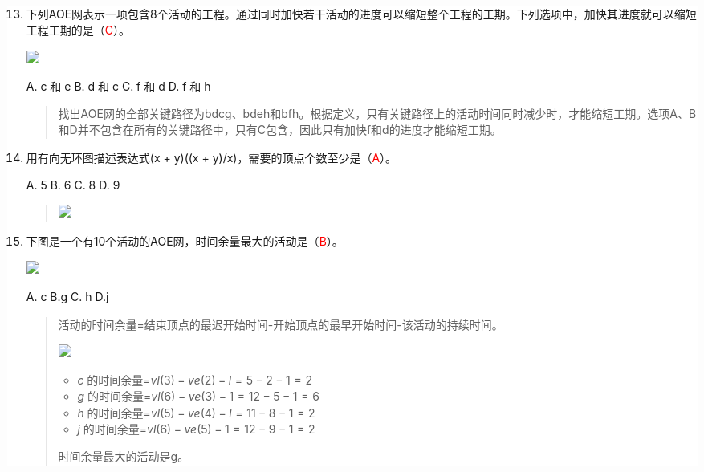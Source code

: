 13. 下列AOE网表示一项包含8个活动的工程。通过同时加快若干活动的进度可以缩短整个工程的工期。下列选项中，加快其进度就可以缩短工程工期的是（<span style="color:red">C</span>）。 

    ![](https://model.kisssssssss.space/https://raw.githubusercontent.com/kisssssssss/IMG/main/docs/计算机/数据结构和算法/165.png)

    A. c 和 e	B. d 和 c	C. f 和 d	D. f 和 h

    > 找出AOE网的全部关键路径为bdcg、bdeh和bfh。根据定义，只有关键路径上的活动时间同时减少时，才能缩短工期。选项A、B和D并不包含在所有的关键路径中，只有C包含，因此只有加快f和d的进度才能缩短工期。

14. 用有向无环图描述表达式(x + y)((x + y)/x)，需要的顶点个数至少是（<span style="color:red">A</span>）。 

    A. 5	B. 6	C. 8	D. 9

    > ![](https://model.kisssssssss.space/https://raw.githubusercontent.com/kisssssssss/IMG/main/docs/计算机/数据结构和算法/166.png)

15. 下图是一个有10个活动的AOE网，时间余量最大的活动是（<span style="color:red">B</span>）。 

    ![](https://model.kisssssssss.space/https://raw.githubusercontent.com/kisssssssss/IMG/main/docs/计算机/数据结构和算法/167.png)

    A. c	B.g	C. h	D.j

    > 活动的时间余量=结束顶点的最迟开始时间-开始顶点的最早开始时间-该活动的持续时间。
    >
    > ![](https://model.kisssssssss.space/https://raw.githubusercontent.com/kisssssssss/IMG/main/docs/计算机/数据结构和算法/168.png)
    >
    > - $c$ 的时间余量=$vl(3)-ve(2)-l =5-2-1 =2$
    > - $g$ 的时间余量=$vl(6)-ve(3)-1 = 12-5-1 =6$
    > - $h$ 的时间余量=$vl(5)-ve(4)-l = 11-8-1 =2$
    > - $j$ 的时间余量=$vl(6)-ve(5)- 1 = 12-9-1 =2$
    >
    > 时间余量最大的活动是g。

    

    

    

    
